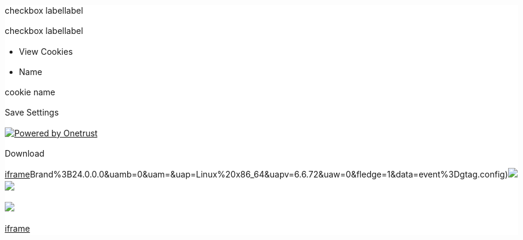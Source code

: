 checkbox labellabel

checkbox labellabel

- View Cookies










- Name



cookie name


Save Settings

[![Powered by Onetrust](https://cdn.cookielaw.org/logos/static/powered_by_logo.svg)](https://www.onetrust.com/products/cookie-consent/)

Download

[iframe](https://td.doubleclick.net/td/rul/1037499511?random=1748890012837&cv=11&fst=1748890012837&fmt=3&bg=ffffff&guid=ON&async=1&gtm=45be55t0v898379990za200&gcd=13l3l3l3l1l1&dma=0&tag_exp=101509157~102938614~103116026~103200004~103233427~103351866~103351868~104559073~104559075&u_w=1280&u_h=1024&url=https%3A%2F%2Fwww.asco.org%2Fabstracts-presentations%2FABSTRACT497072&_ng=1&hn=www.googleadservices.com&frm=0&tiba=Donafenib%20combined%20with%20capecitabine%20for%20postoperative%20adjuvant%20therapy%20of%20biliary%20malignant%20tumors%20with%20high%20risk%20of%20recurrence%3A%20A%20multi-center%2C%20randomized%20controlled%2C%20phase%20II%20study.%20-%20ASCO&npa=0&pscdl=noapi&auid=1724030333.1748890013&uaa=x86&uab=64&uafvl=Google%2520Chrome%3B137.0.7151.55%7CChromium%3B137.0.7151.55%7CNot%252FA)Brand%3B24.0.0.0&uamb=0&uam=&uap=Linux%20x86_64&uapv=6.6.72&uaw=0&fledge=1&data=event%3Dgtag.config)![](https://t.co/i/adsct?bci=3&dv=America%2FAdak%26en-US%26Google%20Inc.%26Linux%20x86_64%26255%261280%261024%264%2624%261280%261024%260%26na&eci=2&event_id=036dc4fb-5d28-4708-8578-ecab664520f7&events=%5B%5B%22pageview%22%2C%7B%7D%5D%5D&integration=advertiser&p_id=Twitter&p_user_id=0&pl_id=821141e4-98de-4baf-996a-e7ee4479d7b2&tw_document_href=https%3A%2F%2Fwww.asco.org%2Fabstracts-presentations%2FABSTRACT497072&tw_iframe_status=0&tw_order_quantity=0&tw_sale_amount=0&txn_id=o2443&type=javascript&version=2.3.33)![](https://analytics.twitter.com/i/adsct?bci=3&dv=America%2FAdak%26en-US%26Google%20Inc.%26Linux%20x86_64%26255%261280%261024%264%2624%261280%261024%260%26na&eci=2&event_id=036dc4fb-5d28-4708-8578-ecab664520f7&events=%5B%5B%22pageview%22%2C%7B%7D%5D%5D&integration=advertiser&p_id=Twitter&p_user_id=0&pl_id=821141e4-98de-4baf-996a-e7ee4479d7b2&tw_document_href=https%3A%2F%2Fwww.asco.org%2Fabstracts-presentations%2FABSTRACT497072&tw_iframe_status=0&tw_order_quantity=0&tw_sale_amount=0&txn_id=o2443&type=javascript&version=2.3.33)

![](https://bat.bing.com/action/0?ti=26243915&Ver=2&mid=472cf3c7-ac72-439b-8125-f4e440093af9&bo=1&sid=f345e9203fe111f089676faf5e22ef14&vid=f34656603fe111f0bf7c25e5df49cb02&vids=1&msclkid=N&pi=918639831&lg=en-US&sw=1280&sh=1024&sc=24&tl=Donafenib%20combined%20with%20capecitabine%20for%20postoperative%20adjuvant%20therapy%20of%20biliary%20malignant%20tumors%20with%20high%20risk%20of%20recurrence%3A%20A%20multi-center,%20randomized%20controlled,%20phase%20II%20study.%20-%20ASCO&p=https%3A%2F%2Fwww.asco.org%2Fabstracts-presentations%2FABSTRACT497072&r=&lt=1149&evt=pageLoad&sv=1&cdb=AQET&rn=14040)

[iframe](https://signin.asco.org/oauth2/aus1goap5nQ33vo7A297/v1/authorize?client_id=0oau060yrueD6NUf5297&code_challenge=rzTL9DTj_pxyZg4yq0YWwBG2tSv7UqsueRoLn7jw6z8&code_challenge_method=S256&nonce=JrMk1XB40WKJNlv1YDicbDv0T2Av28EGqTkOk9WZj2A9LJj28wEddg3OzrfC3nSq&prompt=none&redirect_uri=https%3A%2F%2Fwww.asco.org%2Flogin&response_mode=okta_post_message&response_type=code&state=rfDi7bC6EHK4YS8yZVLv7Tg0KOk3cprV5MHnvrfpVh5tFbw0ZvaMYCUwqw2OJyVJ&scope=openid%20offline_access%20email%20profile)